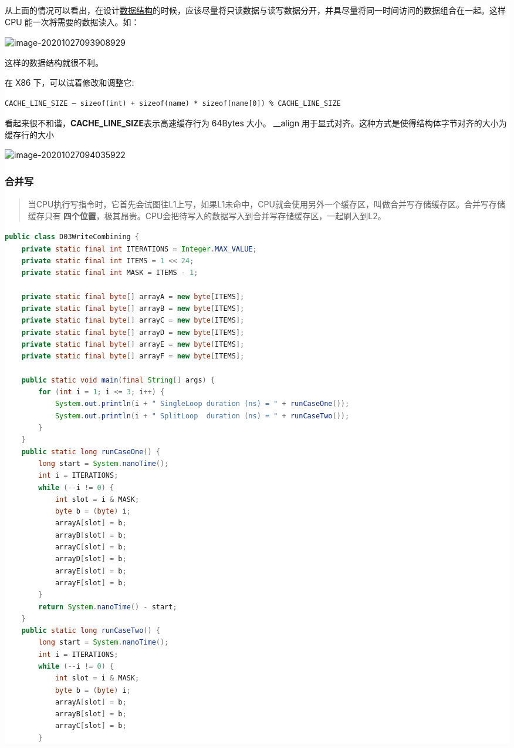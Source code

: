 从上面的情况可以看出，在设计[数据结构](https://links.jianshu.com/go?to=http%3A%2F%2Flib.csdn.net%2Fbase%2Fdatastructure)的时候，应该尽量将只读数据与读写数据分开，并具尽量将同一时间访问的数据组合在一起。这样 CPU 能一次将需要的数据读入。如：

![image-20201027093908929](https://typroa12138.oss-cn-hangzhou.aliyuncs.com/image/2020/10/202010270939088.png)

这样的数据结构就很不利。

在 X86 下，可以试着修改和调整它:

```
CACHE_LINE_SIZE – sizeof(int) + sizeof(name) * sizeof(name[0]) % CACHE_LINE_SIZE
```

看起来很不和谐，**CACHE_LINE_SIZE**表示高速缓存行为 64Bytes 大小。 __align 用于显式对齐。这种方式是使得结构体字节对齐的大小为缓存行的大小

![image-20201027094035922](https://typroa12138.oss-cn-hangzhou.aliyuncs.com/image/2020/10/2020102709403636.png)

### 合并写

>   当CPU执行写指令时，它首先会试图往L1上写，如果L1未命中，CPU就会使用另外一个缓存区，叫做合并写存储缓存区。合并写存储缓存只有 __四个位置__，极其昂贵。CPU会把待写入的数据写入到合并写存储缓存区，一起刷入到L2。

```java
public class D03WriteCombining {
    private static final int ITERATIONS = Integer.MAX_VALUE;
    private static final int ITEMS = 1 << 24;
    private static final int MASK = ITEMS - 1;

    private static final byte[] arrayA = new byte[ITEMS];
    private static final byte[] arrayB = new byte[ITEMS];
    private static final byte[] arrayC = new byte[ITEMS];
    private static final byte[] arrayD = new byte[ITEMS];
    private static final byte[] arrayE = new byte[ITEMS];
    private static final byte[] arrayF = new byte[ITEMS];

    public static void main(final String[] args) {
        for (int i = 1; i <= 3; i++) {
            System.out.println(i + " SingleLoop duration (ns) = " + runCaseOne());
            System.out.println(i + " SplitLoop  duration (ns) = " + runCaseTwo());
        }
    }
    public static long runCaseOne() {
        long start = System.nanoTime();
        int i = ITERATIONS;
        while (--i != 0) {
            int slot = i & MASK;
            byte b = (byte) i;
            arrayA[slot] = b;
            arrayB[slot] = b;
            arrayC[slot] = b;
            arrayD[slot] = b;
            arrayE[slot] = b;
            arrayF[slot] = b;
        }
        return System.nanoTime() - start;
    }
    public static long runCaseTwo() {
        long start = System.nanoTime();
        int i = ITERATIONS;
        while (--i != 0) {
            int slot = i & MASK;
            byte b = (byte) i;
            arrayA[slot] = b;
            arrayB[slot] = b;
            arrayC[slot] = b;
        }
```
